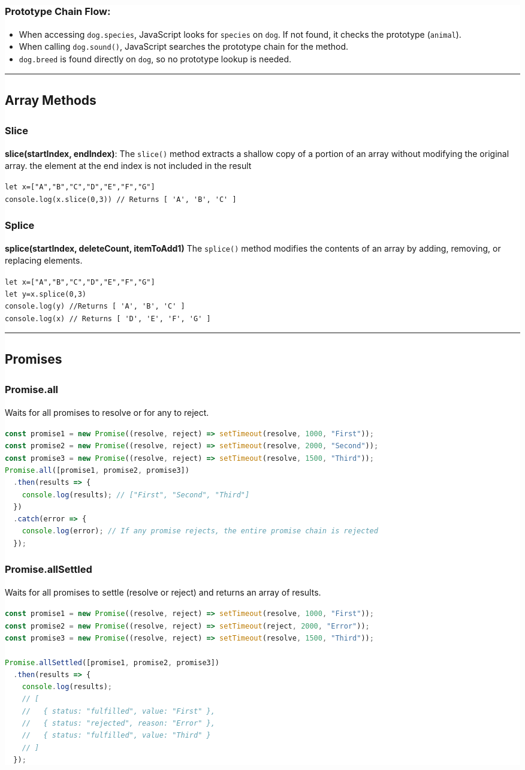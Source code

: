 ### Prototype Chain Flow:
- When accessing `dog.species`, JavaScript looks for `species` on `dog`. If not found, it checks the prototype (`animal`).
- When calling `dog.sound()`, JavaScript searches the prototype chain for the method.
- `dog.breed` is found directly on `dog`, so no prototype lookup is needed.

---

## Array Methods
### Slice
**slice(startIndex, endIndex)**:
The `slice()` method extracts a shallow copy of a portion of an array without modifying the original array.
the element at the end index is not included in the result
```
let x=["A","B","C","D","E","F","G"]
console.log(x.slice(0,3)) // Returns [ 'A', 'B', 'C' ]
```
### Splice
**splice(startIndex, deleteCount, itemToAdd1)**
The `splice()` method modifies the contents of an array by adding, removing, or replacing elements.
```
let x=["A","B","C","D","E","F","G"]
let y=x.splice(0,3)
console.log(y) //Returns [ 'A', 'B', 'C' ]
console.log(x) // Returns [ 'D', 'E', 'F', 'G' ]
```
---

## Promises
### Promise.all
Waits for all promises to resolve or for any to reject.
```javascript
const promise1 = new Promise((resolve, reject) => setTimeout(resolve, 1000, "First"));
const promise2 = new Promise((resolve, reject) => setTimeout(resolve, 2000, "Second"));
const promise3 = new Promise((resolve, reject) => setTimeout(resolve, 1500, "Third"));
Promise.all([promise1, promise2, promise3])
  .then(results => {
    console.log(results); // ["First", "Second", "Third"]
  })
  .catch(error => {
    console.log(error); // If any promise rejects, the entire promise chain is rejected
  });
```
### Promise.allSettled
Waits for all promises to settle (resolve or reject) and returns an array of results.
```javascript
const promise1 = new Promise((resolve, reject) => setTimeout(resolve, 1000, "First"));
const promise2 = new Promise((resolve, reject) => setTimeout(reject, 2000, "Error"));
const promise3 = new Promise((resolve, reject) => setTimeout(resolve, 1500, "Third"));

Promise.allSettled([promise1, promise2, promise3])
  .then(results => {
    console.log(results);
    // [
    //   { status: "fulfilled", value: "First" },
    //   { status: "rejected", reason: "Error" },
    //   { status: "fulfilled", value: "Third" }
    // ]
  });
```